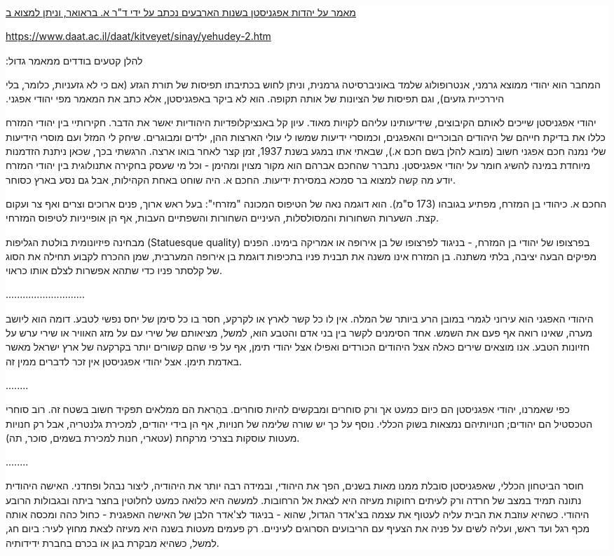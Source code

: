 <span dir="rtl"><u>מאמר על יהדות אפגניסטן בשנות הארבעים נכתב על ידי ד"ר
א. בראואר, וניתן למצוא ב</u></span>

<https://www.daat.ac.il/daat/kitveyet/sinay/yehudey-2.htm>

<span dir="rtl">להלן קטעים בודדים ממאמר גדול:</span>

<span dir="rtl">המחבר הוא יהודי ממוצא גרמני, אנטרופולוג שלמד באוניברסיטה
גרמנית, וניתן לחוש בכתיבתו תפיסות של תורת הגזע (אם כי לא גזעניות, כלומר,
בלי היררכיית גזעים), וגם תפיסות של הציונות של אותה תקופה. הוא לא ביקר
באפגניסטן, אלא כתב את המאמר מפי יהודי אפגני.</span>

<span dir="rtl">יהודי אפגניסטן שייכים לאותם הקיבוצים, שידיעותינו עליהם
לקויות מאוד. עיון קל באנציקלופדיות היהודיות יאשר את הדבר. חקירותיי בין
יהודי המזרח כללו את בדיקת חייהם של היהודים הבוכריים והאפגנים, וכמוסרי
ידיעות שמשו לי עולי הארצות ההן, ילדים ומבוגרים. שיחק לי המזל ועם מוסרי
הידיעות שלי נמנה חכם אפגני חשוב (מובא להלן בשם חכם א.), שבאתי אתו במגע
בשנת 1937, זמן קצר לאחר בואו ארצה. הרגשתי בכך, שכאן ניתנת הזדמנות מיוחדת
במינה להשיג חומר על יהודי אפגניסטן. נתברר שהחכם אברהם הוא מקור מצוין
ומהימן - וכל מי שעסק בחקירה אתנולוגית בין יהודי המזרח יודע מה קשה למצוא
בר סמכא במסירת ידיעות. החכם א. היה שוחט באחת הקהילות, אבל גם נסע בארץ
כסוחר</span>.  
  
<span dir="rtl">החכם א. כיהודי בן המזרח, מפתיע בגובהו (173 ס"מ). הוא
דוגמה נאה של הטיפוס המכונה "מזרחי": בעל ראש ארוך, פנים ארוכים וצרים ואף
צר ועקום קצת. השערות השחורות והמסולסלות, העיניים השחורות והשפתיים העבות,
אף הן אופייניות לטיפוס המזרחי</span>.  
  
<span dir="rtl">מבחינה פיזיונומית בולטת הגליפות</span> (Statuesque
quality) <span dir="rtl">בפרצופו של יהודי בן המזרח, - בניגוד לפרצופו של
בן אירופה או אמריקה בימינו. הפנים מפיקים הבעה יציבה, בלתי משתנה. בן
המזרח אינו משנה את תבנית פניו בתכיפות דוגמת בן אירופה המערבית, שמן ההכרח
לקבוע תחילה את הסוג של קלסתר פניו כדי שתהא אפשרות לצלם אותו
כראוי</span>.

<span dir="rtl">............................</span>

<span dir="rtl">היהודי האפגני הוא עירוני לגמרי במובן הרע ביותר של המלה.
אין לו כל קשר לארץ או לקרקע, חסר בו כל סימן של יחס נפשי לטבע. דומה הוא
ליושב מערה, שאינו רואה אף פעם את השמש. אחד הסימנים לקשר בין בני אדם
והטבע הוא, למשל, מציאותם של שירי עם על מזג האוויר או שירי ערש על חזיונות
הטבע. אנו מוצאים שירים כאלה אצל היהודים הכורדים ואפילו אצל יהודי תימן,
אף על פי שהם קשורים יותר בקרקעה של ארץ ישראל מאשר באדמת תימן. אצל יהודי
אפגניסטן אין זכר לדברים ממין זה</span>.

<span dir="rtl">........</span>

<span dir="rtl">כפי שאמרנו, יהודי אפגניסטן הם כיום כמעט אך ורק סוחרים
ומבקשים להיות סוחרים. בהֶראת הם ממלאים תפקיד חשוב בשטח זה. רוב סוחרי
הטכסטיל הם יהודים; חנויותיהם נמצאות בשוק הכללי. נוסף על כך יש שורה שלימה
של חנויות, אף הן בידי יהודים, למכירת גלנטריה, אבל רק חנויות מעטות עוסקות
בצרכי מרקחת (עטארי, חנות למכירת בשמים, סוכר, תה)</span>.

<span dir="rtl">........</span>

<span dir="rtl">חוסר הביטחון הכללי, שאפגניסטן סובלת ממנו מאות בשנים, הפך
את היהודי, ובמידה רבה יותר את היהודיה, ליצור נבהל ופחדני. האישה היהודית
נתונה תמיד במצב של חרדה ורק לעיתים רחוקות מעיזה היא לצאת אל הרחובות.
למעשה היא כלואה כמעט לחלוטין בחצר ביתה ובגבולות הרובע היהודי. כשהיא
עוזבת את הבית עליה לעטוף את עצמה בצ'אדר הגדול, שהוא - בניגוד לצ'אדר הלבן
של האישה האפגנית - כחול כהה ומכסה אותה מכף רגל ועד ראש, ועליה לשים על
פניה את הצעיף עם הריבועים הסרוגים לעיניים. רק פעמים מעטות בשנה היא מעיזה
לצאת מחוץ לעיר: ביום חג, למשל, כשהיא מבקרת בגן או בכרם בחברת
ידידותיה</span>.
